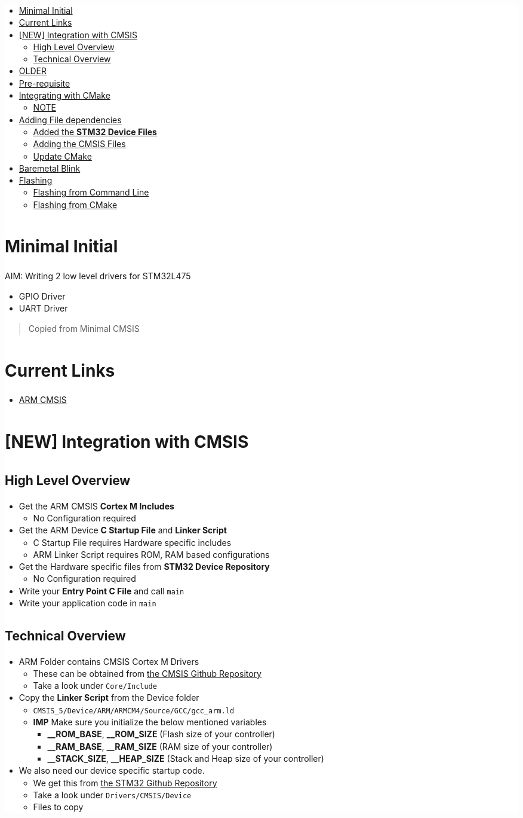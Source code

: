 - [Minimal Initial](#minimal-initial)
- [Current Links](#current-links)
- [[NEW] Integration with CMSIS](#new-integration-with-cmsis)
  - [High Level Overview](#high-level-overview)
  - [Technical Overview](#technical-overview)
- [OLDER](#older)
- [Pre-requisite](#pre-requisite)
- [Integrating with CMake](#integrating-with-cmake)
  - [NOTE](#note)
- [Adding File dependencies](#adding-file-dependencies)
  - [Added the **STM32 Device Files**](#added-the-stm32-device-files)
  - [Adding the CMSIS Files](#adding-the-cmsis-files)
  - [Update CMake](#update-cmake)
- [Baremetal Blink](#baremetal-blink)
- [Flashing](#flashing)
  - [Flashing from Command Line](#flashing-from-command-line)
  - [Flashing from CMake](#flashing-from-cmake)

# Minimal Initial

AIM: Writing 2 low level drivers for STM32L475

- GPIO Driver
- UART Driver

> Copied from Minimal CMSIS

# Current Links

- [ARM CMSIS](https://developer.arm.com/tools-and-software/embedded/cmsis)

# [NEW] Integration with CMSIS

## High Level Overview

- Get the ARM CMSIS **Cortex M Includes**
  - No Configuration required
- Get the ARM Device **C Startup File** and **Linker Script**
  - C Startup File requires Hardware specific includes
  - ARM Linker Script requires ROM, RAM based configurations
- Get the Hardware specific files from **STM32 Device Repository**
  - No Configuration required
- Write your **Entry Point C File** and call `main`
- Write your application code in `main`

## Technical Overview

- ARM Folder contains CMSIS Cortex M Drivers
  - These can be obtained from [the CMSIS Github Repository](https://github.com/ARM-software/CMSIS_5)
  - Take a look under `Core/Include`
- Copy the **Linker Script** from the Device folder
  - `CMSIS_5/Device/ARM/ARMCM4/Source/GCC/gcc_arm.ld`
  - **IMP** Make sure you initialize the below mentioned variables
    - **__ROM_BASE**, **__ROM_SIZE** (Flash size of your controller)
    - **__RAM_BASE**, **__RAM_SIZE** (RAM size of your controller)
    - **__STACK_SIZE**, **__HEAP_SIZE** (Stack and Heap size of your controller)
- We also need our device specific startup code.
  - We get this from [the STM32 Github Repository](https://github.com/STMicroelectronics/STM32Cube_MCU_Overall_Offer)
  - Take a look under `Drivers/CMSIS/Device`
  - Files to copy